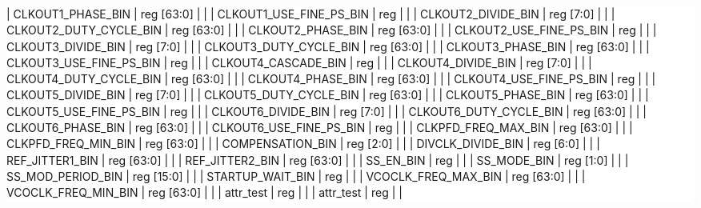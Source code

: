 | CLKOUT1_PHASE_BIN        | reg [63:0]  |                                                               |
| CLKOUT1_USE_FINE_PS_BIN  | reg         |                                                               |
| CLKOUT2_DIVIDE_BIN       | reg [7:0]   |                                                               |
| CLKOUT2_DUTY_CYCLE_BIN   | reg [63:0]  |                                                               |
| CLKOUT2_PHASE_BIN        | reg [63:0]  |                                                               |
| CLKOUT2_USE_FINE_PS_BIN  | reg         |                                                               |
| CLKOUT3_DIVIDE_BIN       | reg [7:0]   |                                                               |
| CLKOUT3_DUTY_CYCLE_BIN   | reg [63:0]  |                                                               |
| CLKOUT3_PHASE_BIN        | reg [63:0]  |                                                               |
| CLKOUT3_USE_FINE_PS_BIN  | reg         |                                                               |
| CLKOUT4_CASCADE_BIN      | reg         |                                                               |
| CLKOUT4_DIVIDE_BIN       | reg [7:0]   |                                                               |
| CLKOUT4_DUTY_CYCLE_BIN   | reg [63:0]  |                                                               |
| CLKOUT4_PHASE_BIN        | reg [63:0]  |                                                               |
| CLKOUT4_USE_FINE_PS_BIN  | reg         |                                                               |
| CLKOUT5_DIVIDE_BIN       | reg [7:0]   |                                                               |
| CLKOUT5_DUTY_CYCLE_BIN   | reg [63:0]  |                                                               |
| CLKOUT5_PHASE_BIN        | reg [63:0]  |                                                               |
| CLKOUT5_USE_FINE_PS_BIN  | reg         |                                                               |
| CLKOUT6_DIVIDE_BIN       | reg [7:0]   |                                                               |
| CLKOUT6_DUTY_CYCLE_BIN   | reg [63:0]  |                                                               |
| CLKOUT6_PHASE_BIN        | reg [63:0]  |                                                               |
| CLKOUT6_USE_FINE_PS_BIN  | reg         |                                                               |
| CLKPFD_FREQ_MAX_BIN      | reg [63:0]  |                                                               |
| CLKPFD_FREQ_MIN_BIN      | reg [63:0]  |                                                               |
| COMPENSATION_BIN         | reg [2:0]   |                                                               |
| DIVCLK_DIVIDE_BIN        | reg [6:0]   |                                                               |
| REF_JITTER1_BIN          | reg [63:0]  |                                                               |
| REF_JITTER2_BIN          | reg [63:0]  |                                                               |
| SS_EN_BIN                | reg         |                                                               |
| SS_MODE_BIN              | reg [1:0]   |                                                               |
| SS_MOD_PERIOD_BIN        | reg [15:0]  |                                                               |
| STARTUP_WAIT_BIN         | reg         |                                                               |
| VCOCLK_FREQ_MAX_BIN      | reg [63:0]  |                                                               |
| VCOCLK_FREQ_MIN_BIN      | reg [63:0]  |                                                               |
| attr_test                | reg         |                                                               |
| attr_test                | reg         |                                                               |